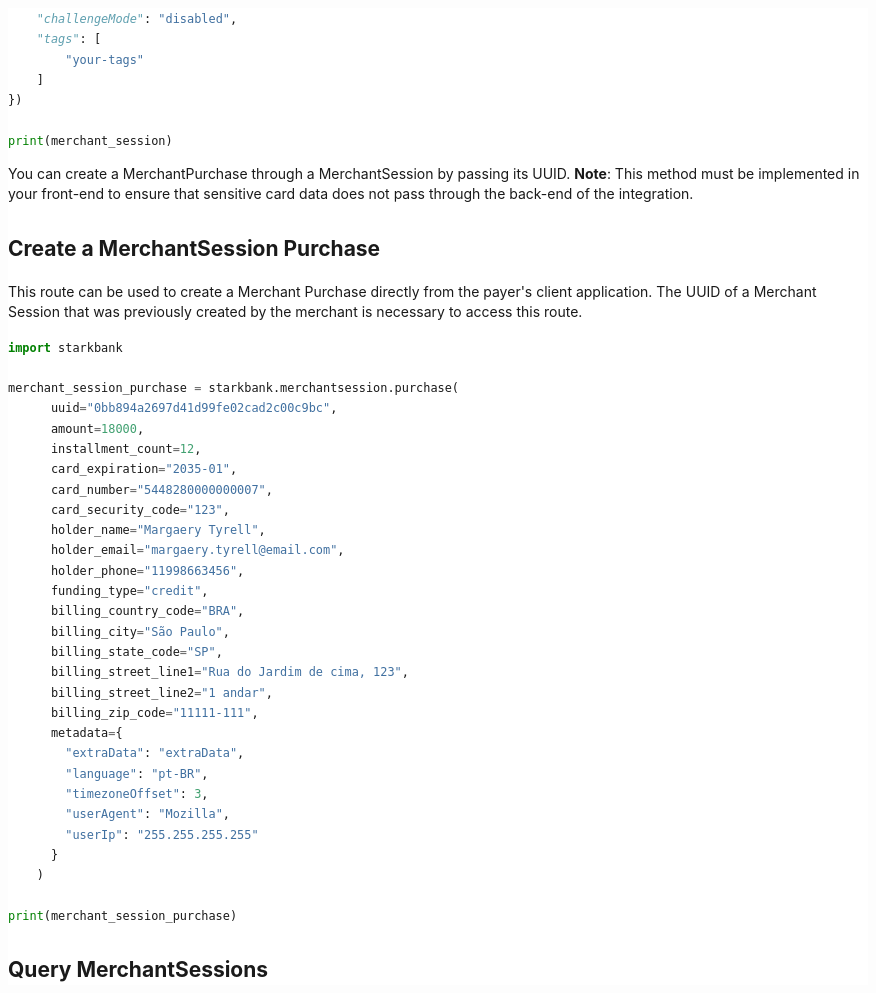 ```python
    "challengeMode": "disabled",
    "tags": [
        "your-tags"
    ]
})

print(merchant_session)
```

You can create a MerchantPurchase through a MerchantSession by passing its UUID.
**Note**: This method must be implemented in your front-end to ensure that sensitive card data does not pass through the back-end of the integration.

## Create a MerchantSession Purchase

This route can be used to create a Merchant Purchase directly from the payer's client application.
The UUID of a Merchant Session that was previously created by the merchant is necessary to access this route.

```python
import starkbank

merchant_session_purchase = starkbank.merchantsession.purchase(
      uuid="0bb894a2697d41d99fe02cad2c00c9bc",
      amount=18000,
      installment_count=12,
      card_expiration="2035-01",
      card_number="5448280000000007",
      card_security_code="123",
      holder_name="Margaery Tyrell",
      holder_email="margaery.tyrell@email.com",
      holder_phone="11998663456",
      funding_type="credit",
      billing_country_code="BRA",
      billing_city="São Paulo",
      billing_state_code="SP",
      billing_street_line1="Rua do Jardim de cima, 123",
      billing_street_line2="1 andar",
      billing_zip_code="11111-111",
      metadata={
        "extraData": "extraData",
        "language": "pt-BR",
        "timezoneOffset": 3,
        "userAgent": "Mozilla",
        "userIp": "255.255.255.255"
      }
    )

print(merchant_session_purchase)
```

## Query MerchantSessions
